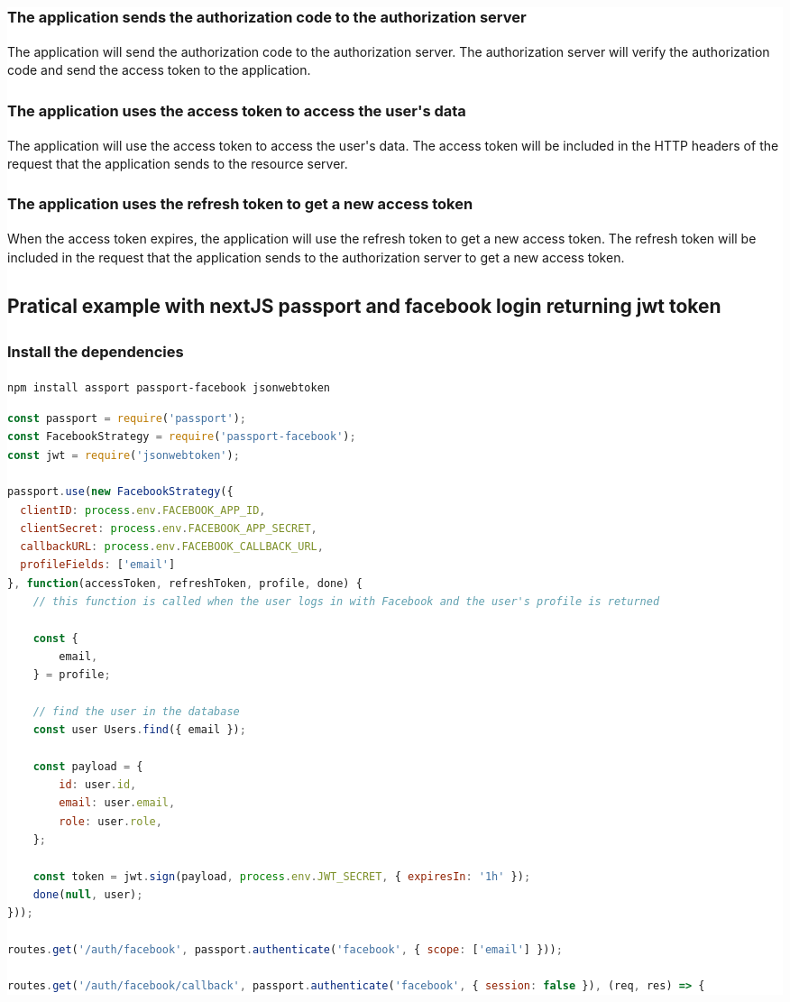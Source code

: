 ### The application sends the authorization code to the authorization server

The application will send the authorization code to the authorization server. The authorization server will verify the authorization code and send the access token to the application.

### The application uses the access token to access the user's data

The application will use the access token to access the user's data. The access token will be included in the HTTP headers of the request that the application sends to the resource server.

### The application uses the refresh token to get a new access token

When the access token expires, the application will use the refresh token to get a new access token. The refresh token will be included in the request that the application sends to the authorization server to get a new access token.




## Pratical example with nextJS passport and facebook login returning jwt token

### Install the dependencies

```bash
npm install assport passport-facebook jsonwebtoken
```

```javascript
const passport = require('passport');
const FacebookStrategy = require('passport-facebook');
const jwt = require('jsonwebtoken');

passport.use(new FacebookStrategy({
  clientID: process.env.FACEBOOK_APP_ID,
  clientSecret: process.env.FACEBOOK_APP_SECRET,
  callbackURL: process.env.FACEBOOK_CALLBACK_URL,
  profileFields: ['email']
}, function(accessToken, refreshToken, profile, done) {
    // this function is called when the user logs in with Facebook and the user's profile is returned

    const {
        email,
    } = profile;

    // find the user in the database
    const user Users.find({ email });

    const payload = {
        id: user.id,
        email: user.email,
        role: user.role,
    };

    const token = jwt.sign(payload, process.env.JWT_SECRET, { expiresIn: '1h' });
    done(null, user);
}));

routes.get('/auth/facebook', passport.authenticate('facebook', { scope: ['email'] }));

routes.get('/auth/facebook/callback', passport.authenticate('facebook', { session: false }), (req, res) => {
```